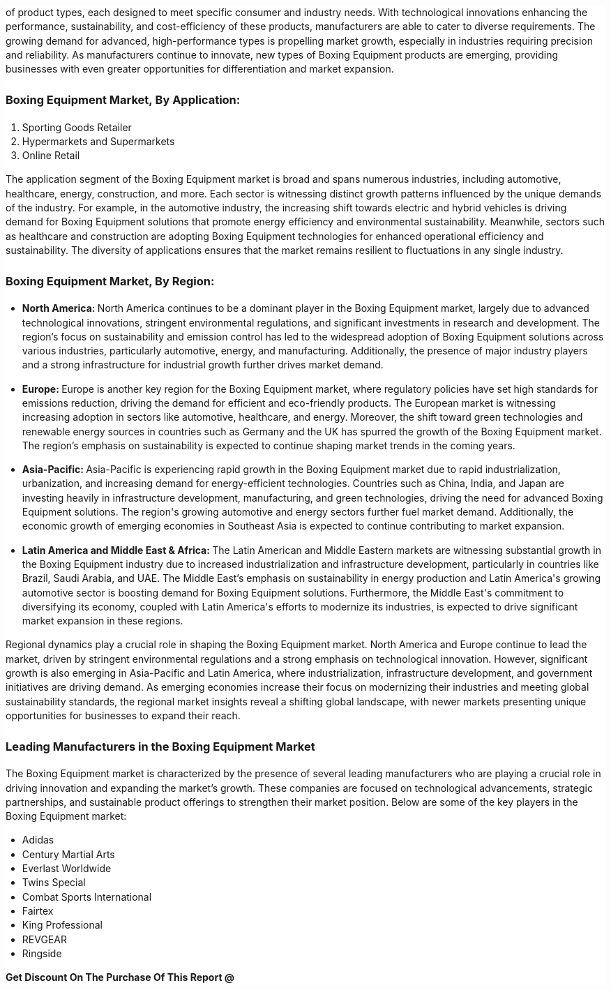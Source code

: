 of product types, each designed to meet specific consumer and industry needs. With technological innovations enhancing the performance, sustainability, and cost-efficiency of these products, manufacturers are able to cater to diverse requirements. The growing demand for advanced, high-performance types is propelling market growth, especially in industries requiring precision and reliability. As manufacturers continue to innovate, new types of Boxing Equipment products are emerging, providing businesses with even greater opportunities for differentiation and market expansion.</p><h3>Boxing Equipment Market,&nbsp;By Application:</h3><ol><li>Sporting Goods Retailer<li> Hypermarkets and Supermarkets<li> Online Retail</li></ol><p>The application segment of the Boxing Equipment market is broad and spans numerous industries, including automotive, healthcare, energy, construction, and more. Each sector is witnessing distinct growth patterns influenced by the unique demands of the industry. For example, in the automotive industry, the increasing shift towards electric and hybrid vehicles is driving demand for Boxing Equipment solutions that promote energy efficiency and environmental sustainability. Meanwhile, sectors such as healthcare and construction are adopting Boxing Equipment technologies for enhanced operational efficiency and sustainability. The diversity of applications ensures that the market remains resilient to fluctuations in any single industry.</p><h3>Boxing Equipment Market, By Region:</h3><ul><li><p><strong>North America:&nbsp;</strong>North America continues to be a dominant player in the Boxing Equipment market, largely due to advanced technological innovations, stringent environmental regulations, and significant investments in research and development. The region&rsquo;s focus on sustainability and emission control has led to the widespread adoption of Boxing Equipment solutions across various industries, particularly automotive, energy, and manufacturing. Additionally, the presence of major industry players and a strong infrastructure for industrial growth further drives market demand.</p></li><li><p><strong><strong>Europe:&nbsp;</strong></strong>Europe is another key region for the Boxing Equipment market, where regulatory policies have set high standards for emissions reduction, driving the demand for efficient and eco-friendly products. The European market is witnessing increasing adoption in sectors like automotive, healthcare, and energy. Moreover, the shift toward green technologies and renewable energy sources in countries such as Germany and the UK has spurred the growth of the Boxing Equipment market. The region&rsquo;s emphasis on sustainability is expected to continue shaping market trends in the coming years.</p></li><li><p><strong><strong>Asia-Pacific:&nbsp;</strong></strong>Asia-Pacific is experiencing rapid growth in the Boxing Equipment market due to rapid industrialization, urbanization, and increasing demand for energy-efficient technologies. Countries such as China, India, and Japan are investing heavily in infrastructure development, manufacturing, and green technologies, driving the need for advanced Boxing Equipment solutions. The region's growing automotive and energy sectors further fuel market demand. Additionally, the economic growth of emerging economies in Southeast Asia is expected to continue contributing to market expansion.</p></li><li><p><strong><strong>Latin America and Middle East &amp; Africa:&nbsp;</strong></strong>The Latin American and Middle Eastern markets are witnessing substantial growth in the Boxing Equipment industry due to increased industrialization and infrastructure development, particularly in countries like Brazil, Saudi Arabia, and UAE. The Middle East&rsquo;s emphasis on sustainability in energy production and Latin America's growing automotive sector is boosting demand for Boxing Equipment solutions. Furthermore, the Middle East's commitment to diversifying its economy, coupled with Latin America's efforts to modernize its industries, is expected to drive significant market expansion in these regions.</p></li></ul><p>Regional dynamics play a crucial role in shaping the Boxing Equipment market. North America and Europe continue to lead the market, driven by stringent environmental regulations and a strong emphasis on technological innovation. However, significant growth is also emerging in Asia-Pacific and Latin America, where industrialization, infrastructure development, and government initiatives are driving demand. As emerging economies increase their focus on modernizing their industries and meeting global sustainability standards, the regional market insights reveal a shifting global landscape, with newer markets presenting unique opportunities for businesses to expand their reach.</p><h3><strong>Leading Manufacturers in the Boxing Equipment Market</strong></h3><p>The Boxing Equipment market is characterized by the presence of several leading manufacturers who are playing a crucial role in driving innovation and expanding the market&rsquo;s growth. These companies are focused on technological advancements, strategic partnerships, and sustainable product offerings to strengthen their market position. Below are some of the key players in the Boxing Equipment market:</p></div><div class="article-main__content" data-test-id="publishing-text-block"><ul><li><span class="">Adidas<li> Century Martial Arts<li> Everlast Worldwide<li> Twins Special<li> Combat Sports International<li> Fairtex<li> King Professional<li> REVGEAR<li> Ringside</span></li></ul></div><div class="article-main__content" data-test-id="publishing-text-block"><p><span class="font-[700]"><strong>Get Discount On The Purchase Of This Report @</strong>